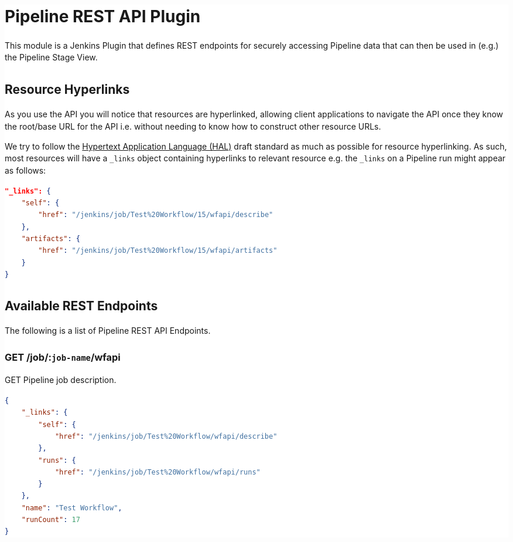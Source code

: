 # Pipeline REST API Plugin

This module is a Jenkins Plugin that defines REST endpoints for securely accessing Pipeline data that can then be used
in (e.g.) the Pipeline Stage View.

## Resource Hyperlinks

As you use the API you will notice that resources are hyperlinked, allowing client applications to navigate the API
once they know the root/base URL for the API i.e. without needing to know how to construct other resource URLs.

We try to follow the [Hypertext Application Language (HAL)][HAL] draft standard as much as possible for resource hyperlinking.
As such, most resources will have a `_links` object containing hyperlinks to relevant resource e.g.
the `_links` on a Pipeline run might appear as follows:

```json
"_links": {
    "self": {
        "href": "/jenkins/job/Test%20Workflow/15/wfapi/describe"
    },
    "artifacts": {
        "href": "/jenkins/job/Test%20Workflow/15/wfapi/artifacts"
    }
}
```

## Available REST Endpoints

The following is a list of Pipeline REST API Endpoints.

### GET /job/:`job-name`/wfapi

GET Pipeline job description.

```json
{
    "_links": {
        "self": {
            "href": "/jenkins/job/Test%20Workflow/wfapi/describe"
        },
        "runs": {
            "href": "/jenkins/job/Test%20Workflow/wfapi/runs"
        }
    },
    "name": "Test Workflow",
    "runCount": 17
}
```


[HAL]: https://tools.ietf.org/html/draft-kelly-json-hal-06
[AbstractAPIActionHandler]: src/main/java/com/cloudbees/workflow/rest/AbstractAPIActionHandler.java
[AbstractWorkflowJobActionHandler]: src/main/java/com/cloudbees/workflow/rest/AbstractWorkflowJobActionHandler.java
[JobAPI]: src/main/java/com/cloudbees/workflow/rest/endpoints/JobAPI.java